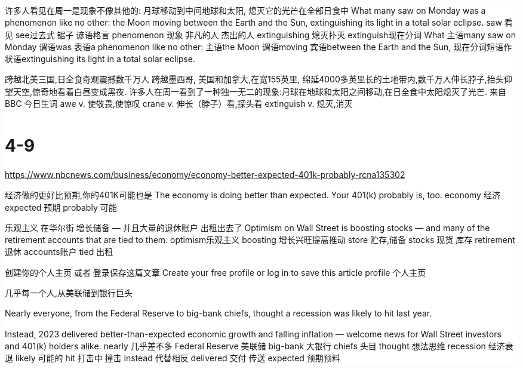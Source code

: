 许多人看见在周一是现象不像其他的: 月球移动到中间地球和太阳, 熄灭它的光芒在全部日食中
What many saw on Monday was a phenomenon like no other: the Moon moving between the Earth and the Sun, extinguishing its light in a total solar eclipse.
saw 看见 see过去式 锯子 谚语格言
phenomenon 现象 非凡的人 杰出的人
extinguishing 熄灭扑灭 extinguish现在分词
What 主语many saw on Monday 谓语was 表语a phenomenon like no other: 
主语the Moon 谓语moving 宾语between the Earth and the Sun, 现在分词短语作状语extinguishing its light in a total solar eclipse.

跨越北美三国,日全食奇观震撼数千万人
跨越墨西哥, 美国和加拿大,在宽155英里, 绵延4000多英里长的土地带内,数千万人伸长脖子,抬头仰望天空,惊奇地看着白昼变成黑夜.
许多人在周一看到了一种独一无二的现象:月球在地球和太阳之间移动,在日全食中太阳熄灭了光芒.
来自BBC
今日生词
awe v. 使敬畏,使惊叹
crane v. 伸长（脖子）看,探头看
extinguish v. 熄灭,消灭



# 4-9

https://www.nbcnews.com/business/economy/economy-better-expected-401k-probably-rcna135302


经济做的更好比预期,你的401K可能也是
The economy is doing better than expected. Your 401(k) probably is, too.
economy 经济
expected 预期
probably 可能



乐观主义 在华尔街 增长储备 — 并且大量的退休账户 出租出去了
Optimism on Wall Street is boosting stocks — and many of the retirement accounts that are tied to them.
optimism乐观主义
boosting 增长兴旺提高推动
store 贮存,储备
stocks 现货 库存
retirement 退休
accounts账户
tied 出租

创建你的个人主页 或者 登录保存这篇文章
Create your free profile or log in to save this article
profile 个人主页



几乎每一个人,从美联储到银行巨头

Nearly everyone, from the Federal Reserve to big-bank chiefs, thought a recession was likely to hit last year. 

Instead, 2023 delivered better-than-expected economic growth and falling inflation — welcome news for Wall Street investors and 401(k) holders alike.
nearly 几乎差不多
Federal Reserve 美联储
big-bank 大银行
chiefs 头目
thought 想法思维
recession 经济衰退
likely 可能的
hit 打击中 撞击
instead 代替相反
delivered 交付 传送
expected 预期预料